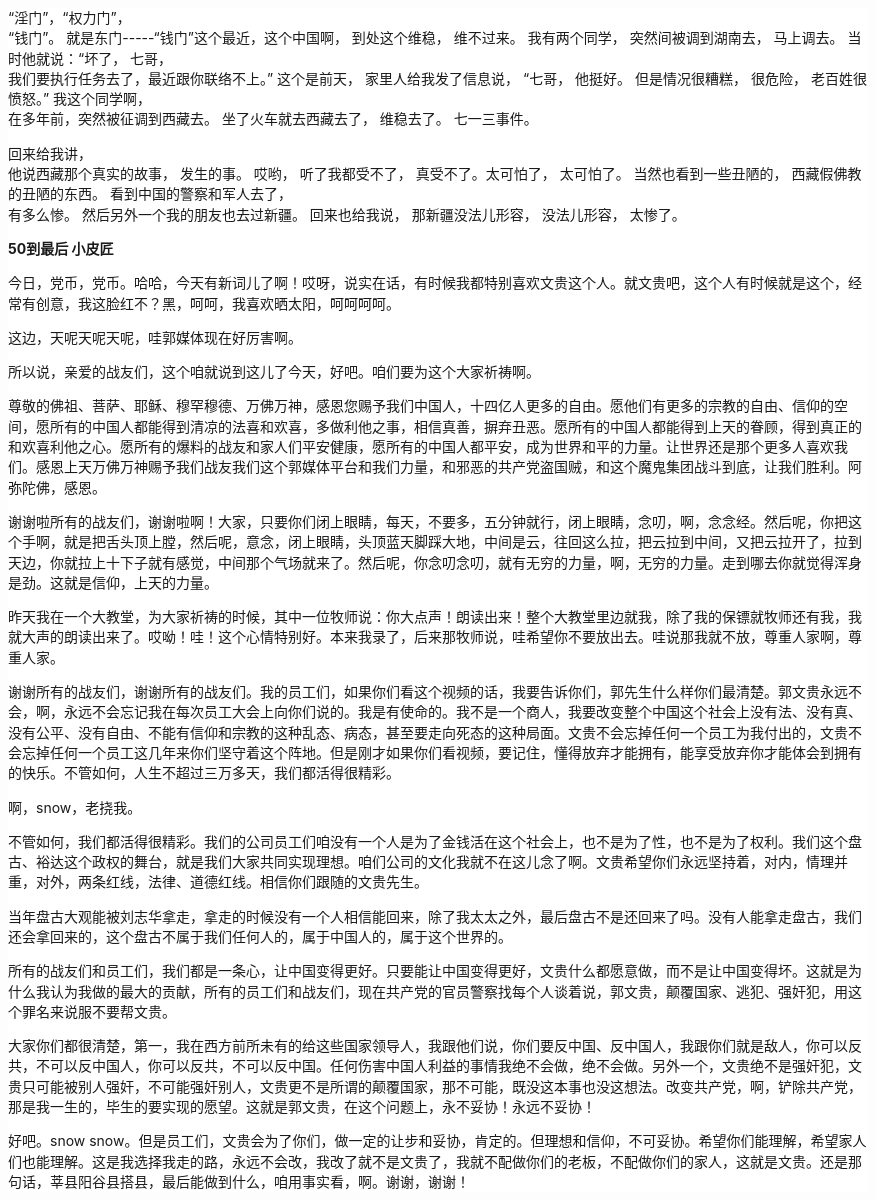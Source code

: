 
“淫门”，“权力门”，<br>“钱门”。 就是东门-----“钱门”这个最近，这个中国啊， 到处这个维稳， 维不过来。 我有两个同学， 突然间被调到湖南去， 马上调去。 当时他就说：“坏了， 七哥，<br>我们要执行任务去了，最近跟你联络不上。” 这个是前天， 家里人给我发了信息说， “七哥， 他挺好。 但是情况很糟糕， 很危险， 老百姓很愤怒。” 我这个同学啊，<br>在多年前，突然被征调到西藏去。 坐了火车就去西藏去了， 维稳去了。 七一三事件。


回来给我讲，<br>他说西藏那个真实的故事， 发生的事。 哎哟， 听了我都受不了， 真受不了。太可怕了， 太可怕了。 当然也看到一些丑陋的， 西藏假佛教的丑陋的东西。 看到中国的警察和军人去了，<br>有多么惨。 然后另外一个我的朋友也去过新疆。 回来也给我说， 那新疆没法儿形容， 没法儿形容， 太惨了。


**50到最后 小皮匠**


今日，党币，党币。哈哈，今天有新词儿了啊！哎呀，说实在话，有时候我都特别喜欢文贵这个人。就文贵吧，这个人有时候就是这个，经常有创意，我这脸红不？黑，呵呵，我喜欢晒太阳，呵呵呵呵。


这边，天呢天呢天呢，哇郭媒体现在好厉害啊。


所以说，亲爱的战友们，这个咱就说到这儿了今天，好吧。咱们要为这个大家祈祷啊。


尊敬的佛祖、菩萨、耶稣、穆罕穆德、万佛万神，感恩您赐予我们中国人，十四亿人更多的自由。愿他们有更多的宗教的自由、信仰的空间，愿所有的中国人都能得到清凉的法喜和欢喜，多做利他之事，相信真善，摒弃丑恶。愿所有的中国人都能得到上天的眷顾，得到真正的和欢喜利他之心。愿所有的爆料的战友和家人们平安健康，愿所有的中国人都平安，成为世界和平的力量。让世界还是那个更多人喜欢我们。感恩上天万佛万神赐予我们战友我们这个郭媒体平台和我们力量，和邪恶的共产党盗国贼，和这个魔鬼集团战斗到底，让我们胜利。阿弥陀佛，感恩。


谢谢啦所有的战友们，谢谢啦啊！大家，只要你们闭上眼睛，每天，不要多，五分钟就行，闭上眼睛，念叨，啊，念念经。然后呢，你把这个手啊，就是把舌头顶上膛，然后呢，意念，闭上眼睛，头顶蓝天脚踩大地，中间是云，往回这么拉，把云拉到中间，又把云拉开了，拉到天边，你就拉上十下子就有感觉，中间那个气场就来了。然后呢，你念叨念叨，就有无穷的力量，啊，无穷的力量。走到哪去你就觉得浑身是劲。这就是信仰，上天的力量。


昨天我在一个大教堂，为大家祈祷的时候，其中一位牧师说：你大点声！朗读出来！整个大教堂里边就我，除了我的保镖就牧师还有我，我就大声的朗读出来了。哎呦！哇！这个心情特别好。本来我录了，后来那牧师说，哇希望你不要放出去。哇说那我就不放，尊重人家啊，尊重人家。


谢谢所有的战友们，谢谢所有的战友们。我的员工们，如果你们看这个视频的话，我要告诉你们，郭先生什么样你们最清楚。郭文贵永远不会，啊，永远不会忘记我在每次员工大会上向你们说的。我是有使命的。我不是一个商人，我要改变整个中国这个社会上没有法、没有真、没有公平、没有自由、不能有信仰和宗教的这种乱态、病态，甚至要走向死态的这种局面。文贵不会忘掉任何一个员工为我付出的，文贵不会忘掉任何一个员工这几年来你们坚守着这个阵地。但是刚才如果你们看视频，要记住，懂得放弃才能拥有，能享受放弃你才能体会到拥有的快乐。不管如何，人生不超过三万多天，我们都活得很精彩。


啊，snow，老挠我。


不管如何，我们都活得很精彩。我们的公司员工们咱没有一个人是为了金钱活在这个社会上，也不是为了性，也不是为了权利。我们这个盘古、裕达这个政权的舞台，就是我们大家共同实现理想。咱们公司的文化我就不在这儿念了啊。文贵希望你们永远坚持着，对内，情理并重，对外，两条红线，法律、道德红线。相信你们跟随的文贵先生。


当年盘古大观能被刘志华拿走，拿走的时候没有一个人相信能回来，除了我太太之外，最后盘古不是还回来了吗。没有人能拿走盘古，我们还会拿回来的，这个盘古不属于我们任何人的，属于中国人的，属于这个世界的。


所有的战友们和员工们，我们都是一条心，让中国变得更好。只要能让中国变得更好，文贵什么都愿意做，而不是让中国变得坏。这就是为什么我认为我做的最大的贡献，所有的员工们和战友们，现在共产党的官员警察找每个人谈着说，郭文贵，颠覆国家、逃犯、强奸犯，用这个罪名来说服不要帮文贵。


大家你们都很清楚，第一，我在西方前所未有的给这些国家领导人，我跟他们说，你们要反中国、反中国人，我跟你们就是敌人，你可以反共，不可以反中国人，你可以反共，不可以反中国。任何伤害中国人利益的事情我绝不会做，绝不会做。另外一个，文贵绝不是强奸犯，文贵只可能被别人强奸，不可能强奸别人，文贵更不是所谓的颠覆国家，那不可能，既没这本事也没这想法。改变共产党，啊，铲除共产党，那是我一生的，毕生的要实现的愿望。这就是郭文贵，在这个问题上，永不妥协！永远不妥协！


好吧。snow snow。但是员工们，文贵会为了你们，做一定的让步和妥协，肯定的。但理想和信仰，不可妥协。希望你们能理解，希望家人们也能理解。这是我选择我走的路，永远不会改，我改了就不是文贵了，我就不配做你们的老板，不配做你们的家人，这就是文贵。还是那句话，莘县阳谷县搭县，最后能做到什么，咱用事实看，啊。谢谢，谢谢！